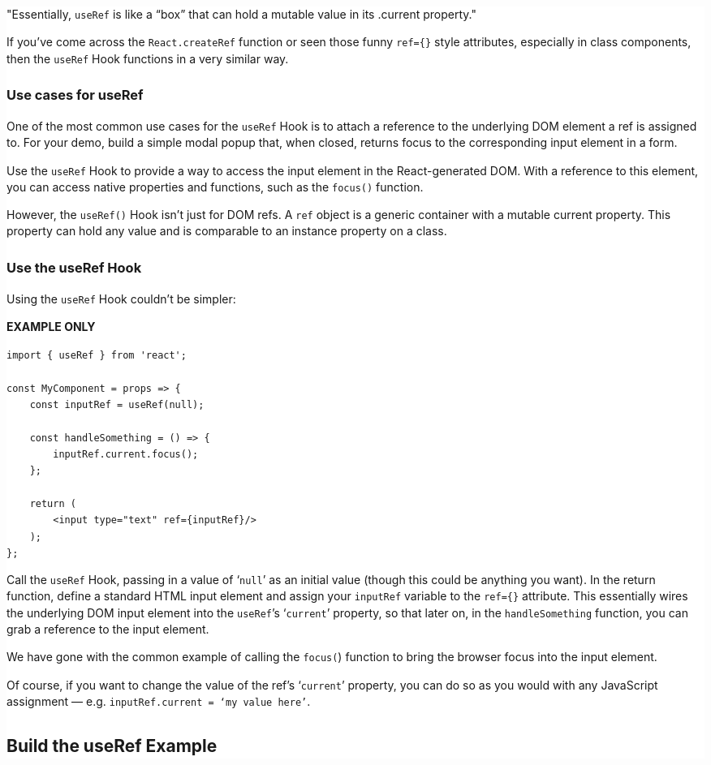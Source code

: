 "Essentially, `useRef` is like a “box” that can hold a mutable value in its .current property."

If you’ve come across the `React.createRef` function or seen those funny `ref={}` style attributes, especially in class components, then the `useRef` Hook functions in a very similar way. 

### Use cases for useRef

One of the most common use cases for the `useRef` Hook is to attach a reference to the underlying DOM element a ref is assigned to. For your demo, build a simple modal popup that, when closed, returns focus to the corresponding input element in a form. 

Use the `useRef` Hook to provide a way to access the input element in the React-generated DOM. With a reference to this element, you can access native properties and functions, such as the `focus()` function. 

However, the `useRef()`  Hook isn’t just for DOM refs. A `ref` object is a generic container with a mutable current property. This property can hold any value and is comparable to an instance property on a class.

### Use the useRef Hook

Using the `useRef` Hook couldn’t be simpler:

**EXAMPLE ONLY**

```
import { useRef } from 'react';

const MyComponent = props => {
	const inputRef = useRef(null);

	const handleSomething = () => {
		inputRef.current.focus();
	};	

	return (
		<input type="text" ref={inputRef}/>
	);
};
```

Call the `useRef` Hook, passing in a value of ‘`null`’ as an initial value (though this could be anything you want). In the return function, define a standard HTML input element and assign your `inputRef` variable to the `ref={}` attribute. This essentially wires the underlying DOM input element into the `useRef`’s ‘`current`’ property, so that later on, in the `handleSomething` function, you can grab a reference to the input element. 

We have gone with the common example of calling the `focus(`) function to bring the browser focus into the input element.

Of course, if you want to change the value of the ref’s ‘`current`’ property, you can do so as you would with any JavaScript assignment — e.g. `inputRef.current = ‘my value here’`.

## Build the useRef Example
